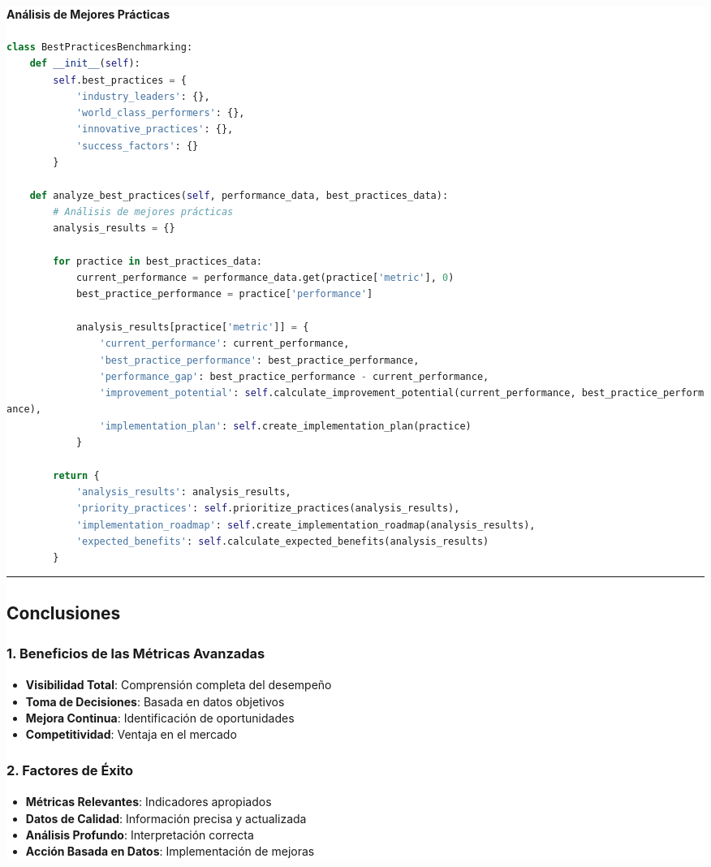#### Análisis de Mejores Prácticas
```python
class BestPracticesBenchmarking:
    def __init__(self):
        self.best_practices = {
            'industry_leaders': {},
            'world_class_performers': {},
            'innovative_practices': {},
            'success_factors': {}
        }
    
    def analyze_best_practices(self, performance_data, best_practices_data):
        # Análisis de mejores prácticas
        analysis_results = {}
        
        for practice in best_practices_data:
            current_performance = performance_data.get(practice['metric'], 0)
            best_practice_performance = practice['performance']
            
            analysis_results[practice['metric']] = {
                'current_performance': current_performance,
                'best_practice_performance': best_practice_performance,
                'performance_gap': best_practice_performance - current_performance,
                'improvement_potential': self.calculate_improvement_potential(current_performance, best_practice_performance),
                'implementation_plan': self.create_implementation_plan(practice)
            }
        
        return {
            'analysis_results': analysis_results,
            'priority_practices': self.prioritize_practices(analysis_results),
            'implementation_roadmap': self.create_implementation_roadmap(analysis_results),
            'expected_benefits': self.calculate_expected_benefits(analysis_results)
        }
```

---

## Conclusiones

### 1. Beneficios de las Métricas Avanzadas
- **Visibilidad Total**: Comprensión completa del desempeño
- **Toma de Decisiones**: Basada en datos objetivos
- **Mejora Continua**: Identificación de oportunidades
- **Competitividad**: Ventaja en el mercado

### 2. Factores de Éxito
- **Métricas Relevantes**: Indicadores apropiados
- **Datos de Calidad**: Información precisa y actualizada
- **Análisis Profundo**: Interpretación correcta
- **Acción Basada en Datos**: Implementación de mejoras
